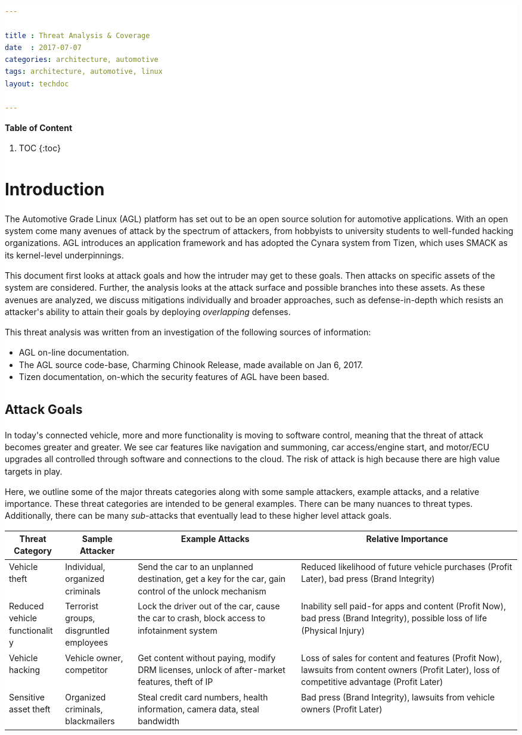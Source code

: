 ```yaml
---

title : Threat Analysis & Coverage
date  : 2017-07-07
categories: architecture, automotive
tags: architecture, automotive, linux
layout: techdoc 
 
---
```


**Table of Content**

1. TOC
{:toc}

# Introduction

The Automotive Grade Linux (AGL) platform has set out to be an open source solution for automotive applications. With an open system come many avenues of attack by the spectrum of attackers, from hobbyists to university students to well-funded hacking organizations. AGL introduces an application framework and has adopted the Cynara system from Tizen, which uses SMACK as its kernel-level underpinnings.

This document first looks at attack goals and how the intruder may get to these goals. Then attacks on specific assets of the system are considered. Further, the analysis looks at the attack surface and possible branches into these assets. As these avenues are analyzed, we discuss mitigations individually and broader approaches, such as defense-in-depth which resists an attacker's ability to attain their goals by deploying *overlapping* defenses.

This threat analysis was written from an investigation of the following sources of information:

* AGL on-line documentation.
* The AGL source code-base, Charming Chinook Release, made available on Jan 6, 2017.
* Tizen documentation, on-which the security features of AGL have been based.

## Attack Goals

In today's connected vehicle, more and more functionality is moving to software control, meaning that the threat of attack becomes greater and greater. We see car features like navigation and summoning, car access/engine start, and motor/ECU upgrades all controlled through software and connections to the cloud. The risk of attack is high because there are high value targets in play.

Here, we outline some of the major threats categories along with some sample attackers, example attacks, and a relative importance. These threat categories are intended to be general examples. There can be many nuances to threat types. Additionally, there can be many *sub*-attacks that eventually lead to these higher level attack goals.

| Threat Category | Sample Attacker | Example Attacks | Relative Importance |
| --------------- | --------------- | -------- | ---------- |
| Vehicle theft | Individual, organized criminals | Send the car to an unplanned destination, get a key for the car, gain control of the unlock mechanism | Reduced likelihood of future vehicle purchases (Profit Later), bad press (Brand Integrity) |
| Reduced vehicle functionality | Terrorist groups, disgruntled employees | Lock the driver out of the car, cause the car to crash, block access to infotainment system | Inability sell paid-for apps and content (Profit Now), bad press (Brand Integrity), possible loss of life (Physical Injury) |
| Vehicle hacking | Vehicle owner, competitor | Get content without paying, modify DRM licenses, unlock of after-market features, theft of IP | Loss of sales for content and features (Profit Now), lawsuits from content owners (Profit Later), loss of competitive advantage (Profit Later) |
| Sensitive asset theft | Organized criminals, blackmailers | Steal credit card numbers, health information, camera data, steal bandwidth | Bad press (Brand Integrity), lawsuits from vehicle owners (Profit Later) |
